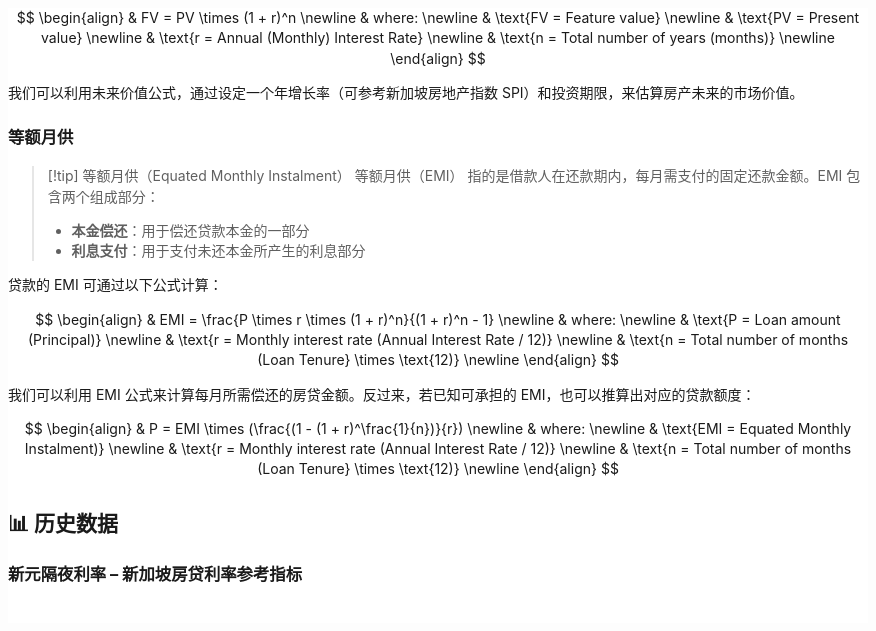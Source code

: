 $$
\begin{align}
& FV = PV \times (1 + r)^n \newline
& where: \newline
& \text{FV = Feature value} \newline
& \text{PV = Present value} \newline
& \text{r = Annual (Monthly) Interest Rate} \newline
& \text{n = Total number of years (months)} \newline
\end{align}
$$

我们可以利用未来价值公式，通过设定一个年增长率（可参考新加坡房地产指数 SPI）和投资期限，来估算房产未来的市场价值。


### 等额月供

> [!tip] 等额月供（Equated Monthly Instalment）
> 等额月供（EMI） 指的是借款人在还款期内，每月需支付的固定还款金额。EMI 包含两个组成部分：
>
> - **本金偿还**：用于偿还贷款本金的一部分
> - **利息支付**：用于支付未还本金所产生的利息部分

贷款的 EMI 可通过以下公式计算：

 $$
\begin{align}
& EMI = \frac{P \times r \times (1 + r)^n}{(1 + r)^n - 1} \newline
& where: \newline
& \text{P = Loan amount (Principal)} \newline
& \text{r = Monthly interest rate (Annual Interest Rate / 12)} \newline
& \text{n = Total number of months (Loan Tenure} \times \text{12)} \newline
\end{align}
$$

我们可以利用 EMI 公式来计算每月所需偿还的房贷金额。反过来，若已知可承担的 EMI，也可以推算出对应的贷款额度：

$$
\begin{align}
& P = EMI \times (\frac{(1 - (1 + r)^\frac{1}{n})}{r}) \newline
& where: \newline
& \text{EMI = Equated Monthly Instalment)} \newline
& \text{r = Monthly interest rate (Annual Interest Rate / 12)} \newline
& \text{n = Total number of months (Loan Tenure} \times \text{12)} \newline
\end{align}
$$

## 📊 历史数据

### 新元隔夜利率 – 新加坡房贷利率参考指标

<div>
    <span class="image fit" style="max-width: 800px;"><img src="https://s3.ap-southeast-1.amazonaws.com/littlecheesecake.me/money.sense/property_investment_for_retirement/sora-2005-2025.png" alt="" /></span>
</div>

